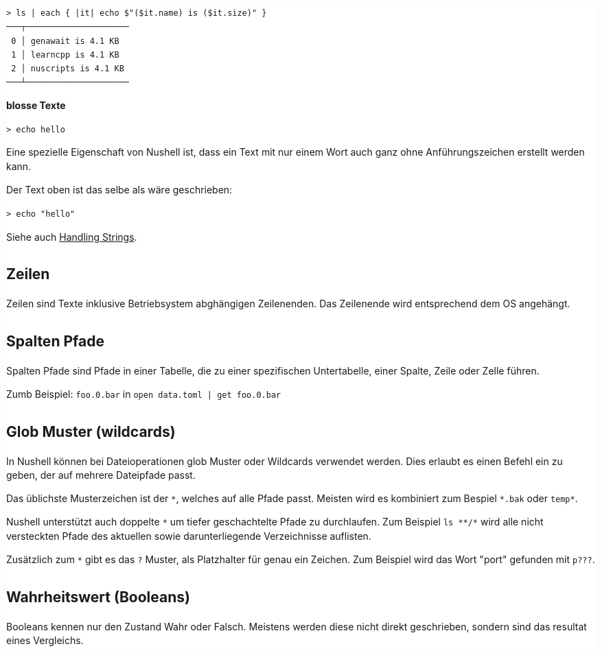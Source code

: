 ```
> ls | each { |it| echo $"($it.name) is ($it.size)" }
───┬─────────────────────
 0 │ genawait is 4.1 KB
 1 │ learncpp is 4.1 KB
 2 │ nuscripts is 4.1 KB
───┴─────────────────────
```

**blosse Texte**

```
> echo hello
```

Eine spezielle Eigenschaft von Nushell ist, dass ein Text mit nur einem Wort auch ganz ohne Anführungszeichen erstellt werden kann.

Der Text oben ist das selbe als wäre geschrieben:

```
> echo "hello"
```

Siehe auch [Handling Strings](https://www.nushell.sh/book/loading_data.html#handling-strings).

## Zeilen

Zeilen sind Texte inklusive Betriebsystem abghängigen Zeilenenden. Das Zeilenende wird entsprechend dem OS angehängt.

## Spalten Pfade

Spalten Pfade sind Pfade in einer Tabelle, die zu einer spezifischen Untertabelle, einer Spalte, Zeile oder Zelle führen.

Zumb Beispiel: `foo.0.bar` in `open data.toml | get foo.0.bar`

## Glob Muster (wildcards)

In Nushell können bei Dateioperationen glob Muster oder Wildcards verwendet werden. Dies erlaubt es einen Befehl ein zu geben, der auf mehrere Dateipfade passt.

Das üblichste Musterzeichen ist der `*`, welches auf alle Pfade passt. Meisten wird es kombiniert zum Bespiel `*.bak` oder `temp*`.

Nushell unterstützt auch doppelte `*` um tiefer geschachtelte Pfade zu durchlaufen.
Zum Beispiel `ls **/*` wird alle nicht versteckten Pfade des aktuellen sowie darunterliegende Verzeichnisse auflisten.

Zusätzlich zum `*` gibt es das `?` Muster, als Platzhalter für genau ein Zeichen. Zum Beispiel wird das Wort "port" gefunden mit `p???`.

## Wahrheitswert (Booleans)

Booleans kennen nur den Zustand Wahr oder Falsch. Meistens werden diese nicht direkt geschrieben, sondern sind das resultat eines Vergleichs.
